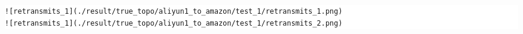     ![retransmits_1](./result/true_topo/aliyun1_to_amazon/test_1/retransmits_1.png)
    ![retransmits_1](./result/true_topo/aliyun1_to_amazon/test_1/retransmits_2.png)
